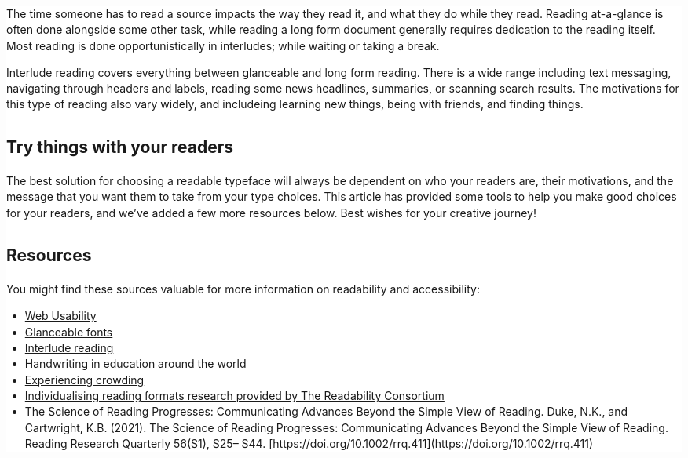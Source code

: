 <figcaption>The time someone has to read a source impacts the way they read it, and what they do while they read. Reading at-a-glance is often done alongside some other task, while reading a long form document generally requires dedication to the reading itself. Most reading is done opportunistically in interludes; while waiting or taking a break.</figcaption>

</figure>

Interlude reading covers everything between glanceable and long form reading.  There is a wide range including text messaging, navigating through headers and labels, reading some news headlines, summaries, or scanning search results.  The motivations for this type of reading also vary widely,  and includeing learning new things, being with friends,  and finding things.

## Try things with your readers

The best solution for choosing a readable typeface will always be dependent on who your readers are, their motivations, and the message that you want them to take from your type choices.  This article has provided some tools to help you make good choices for your readers, and we’ve added a few more resources below. Best wishes for your creative journey!

## Resources 

You might find these sources valuable for more information on readability and accessibility:

* [Web Usability](https://www.nngroup.com/articles/how-users-read-on-the-web/)
* [Glanceable fonts](https://www.nngroup.com/articles/glanceable-fonts/)
* [Interlude reading](https://web.archive.org/web/20250112201154/https://www.bendsawyer.com/project/towards-individuated-reading-experiences/)
* [Handwriting in education around the world](https://www.type-together.com/new-research-handwritting)
* [Experiencing crowding](https://www.sciencedirect.com/science/article/pii/S0042698907005561) 
* [Individualising reading formats research provided by The Readability Consortium](https://www.thereadabilityconsortium.org/research) 
* The Science of Reading Progresses: Communicating Advances Beyond the Simple View of Reading.  Duke, N.K., and Cartwright, K.B. (2021). The Science of Reading Progresses: Communicating Advances Beyond the Simple View of Reading. Reading Research Quarterly 56(S1), S25– S44. [https://doi.org/10.1002/rrq.411](https://doi.org/10.1002/rrq.411)
